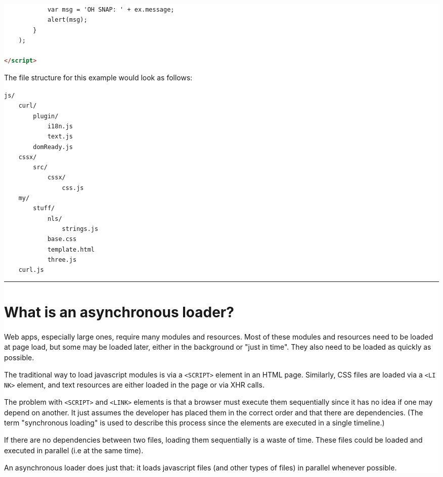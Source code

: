 ```html
			var msg = 'OH SNAP: ' + ex.message;
			alert(msg);
		}
	);

</script>
```

The file structure for this example would look as follows:

	js/
		curl/
			plugin/
				i18n.js
				text.js
			domReady.js
		cssx/
			src/
				cssx/
					css.js
		my/
			stuff/
				nls/
					strings.js
				base.css
				template.html
				three.js
		curl.js

----------------------------------------

What is an asynchronous loader?
===============================

Web apps, especially large ones, require many modules and resources. Most of
these modules and resources need to be loaded at page load, but some may be
loaded later, either in the background or "just in time". They also need to be
loaded as quickly as possible.

The traditional way to load javascript modules is via a `<SCRIPT>` element in
an HTML page. Similarly, CSS files are loaded via a `<LINK>` element, and
text resources are either loaded in the page or via XHR calls.

The problem with `<SCRIPT>` and `<LINK>` elements is that a browser must execute
them sequentially since it has no idea if one may depend on another. It just
assumes the developer has placed them in the correct order and that there are
dependencies. (The term "synchronous loading" is used to describe this process
since the elements are executed in a single timeline.)

If there are no dependencies between two files, loading them sequentially is
a waste of time. These files could be loaded and executed in parallel (i.e
at the same time).

An asynchronous loader does just that: it loads javascript files (and 
other types of files) in parallel whenever possible.
